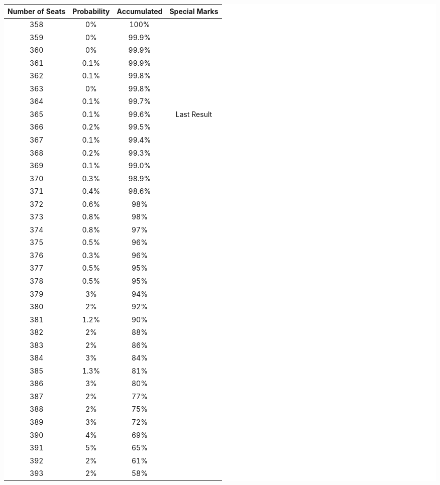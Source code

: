 | Number of Seats | Probability | Accumulated | Special Marks |
|:---------------:|:-----------:|:-----------:|:-------------:|
| 358 | 0% | 100% |  |
| 359 | 0% | 99.9% |  |
| 360 | 0% | 99.9% |  |
| 361 | 0.1% | 99.9% |  |
| 362 | 0.1% | 99.8% |  |
| 363 | 0% | 99.8% |  |
| 364 | 0.1% | 99.7% |  |
| 365 | 0.1% | 99.6% | Last Result |
| 366 | 0.2% | 99.5% |  |
| 367 | 0.1% | 99.4% |  |
| 368 | 0.2% | 99.3% |  |
| 369 | 0.1% | 99.0% |  |
| 370 | 0.3% | 98.9% |  |
| 371 | 0.4% | 98.6% |  |
| 372 | 0.6% | 98% |  |
| 373 | 0.8% | 98% |  |
| 374 | 0.8% | 97% |  |
| 375 | 0.5% | 96% |  |
| 376 | 0.3% | 96% |  |
| 377 | 0.5% | 95% |  |
| 378 | 0.5% | 95% |  |
| 379 | 3% | 94% |  |
| 380 | 2% | 92% |  |
| 381 | 1.2% | 90% |  |
| 382 | 2% | 88% |  |
| 383 | 2% | 86% |  |
| 384 | 3% | 84% |  |
| 385 | 1.3% | 81% |  |
| 386 | 3% | 80% |  |
| 387 | 2% | 77% |  |
| 388 | 2% | 75% |  |
| 389 | 3% | 72% |  |
| 390 | 4% | 69% |  |
| 391 | 5% | 65% |  |
| 392 | 2% | 61% |  |
| 393 | 2% | 58% |  |
